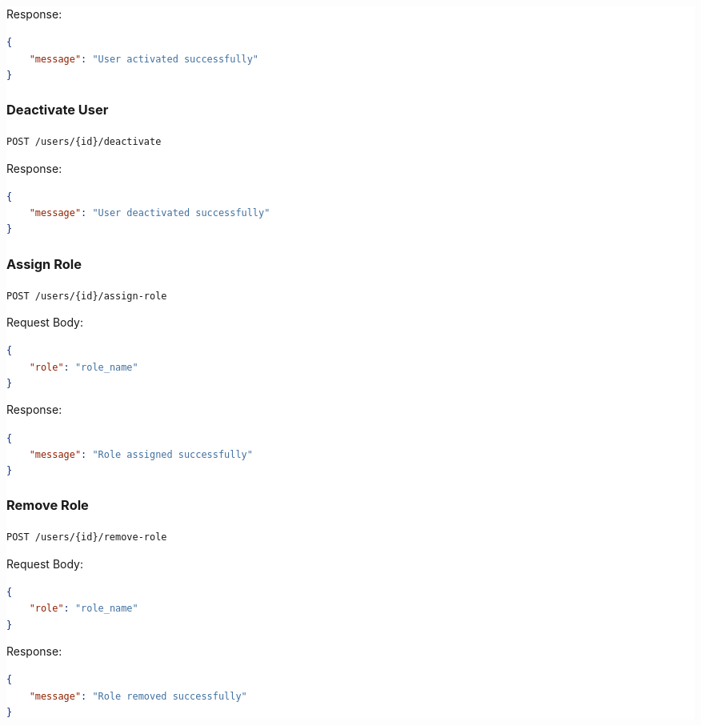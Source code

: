 Response:
```json
{
    "message": "User activated successfully"
}
```

### Deactivate User
```
POST /users/{id}/deactivate
```

Response:
```json
{
    "message": "User deactivated successfully"
}
```

### Assign Role
```
POST /users/{id}/assign-role
```

Request Body:
```json
{
    "role": "role_name"
}
```

Response:
```json
{
    "message": "Role assigned successfully"
}
```

### Remove Role
```
POST /users/{id}/remove-role
```

Request Body:
```json
{
    "role": "role_name"
}
```

Response:
```json
{
    "message": "Role removed successfully"
}
```
